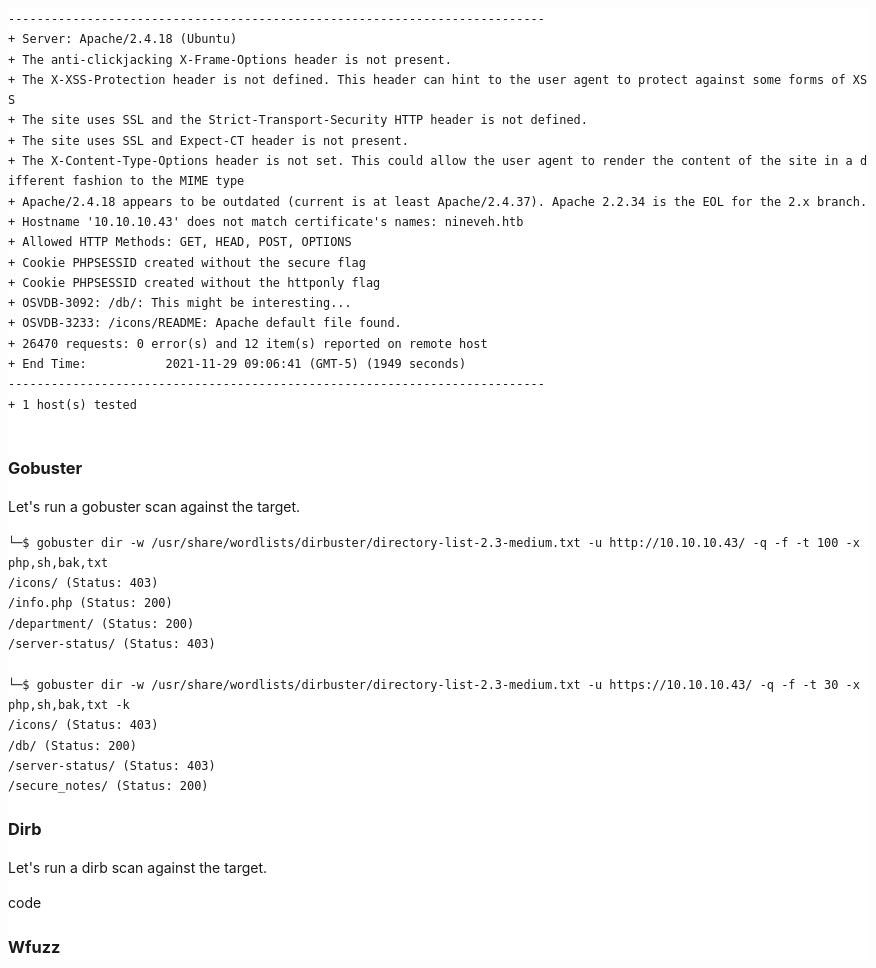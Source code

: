 ```
---------------------------------------------------------------------------
+ Server: Apache/2.4.18 (Ubuntu)
+ The anti-clickjacking X-Frame-Options header is not present.
+ The X-XSS-Protection header is not defined. This header can hint to the user agent to protect against some forms of XSS
+ The site uses SSL and the Strict-Transport-Security HTTP header is not defined.
+ The site uses SSL and Expect-CT header is not present.
+ The X-Content-Type-Options header is not set. This could allow the user agent to render the content of the site in a different fashion to the MIME type
+ Apache/2.4.18 appears to be outdated (current is at least Apache/2.4.37). Apache 2.2.34 is the EOL for the 2.x branch.
+ Hostname '10.10.10.43' does not match certificate's names: nineveh.htb
+ Allowed HTTP Methods: GET, HEAD, POST, OPTIONS 
+ Cookie PHPSESSID created without the secure flag
+ Cookie PHPSESSID created without the httponly flag
+ OSVDB-3092: /db/: This might be interesting...
+ OSVDB-3233: /icons/README: Apache default file found.
+ 26470 requests: 0 error(s) and 12 item(s) reported on remote host
+ End Time:           2021-11-29 09:06:41 (GMT-5) (1949 seconds)
---------------------------------------------------------------------------
+ 1 host(s) tested
                                      
```

### Gobuster

Let's run a gobuster scan against the target.

```
└─$ gobuster dir -w /usr/share/wordlists/dirbuster/directory-list-2.3-medium.txt -u http://10.10.10.43/ -q -f -t 100 -x php,sh,bak,txt
/icons/ (Status: 403)
/info.php (Status: 200)
/department/ (Status: 200)
/server-status/ (Status: 403)

└─$ gobuster dir -w /usr/share/wordlists/dirbuster/directory-list-2.3-medium.txt -u https://10.10.10.43/ -q -f -t 30 -x php,sh,bak,txt -k
/icons/ (Status: 403)
/db/ (Status: 200)
/server-status/ (Status: 403)
/secure_notes/ (Status: 200)

```

### Dirb

Let's run a dirb scan against the target.

code

### Wfuzz
